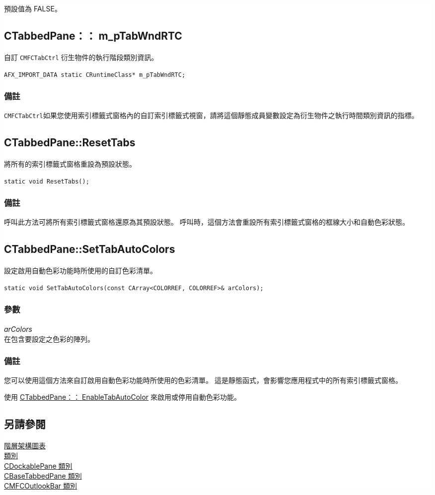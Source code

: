 預設值為 FALSE。

## <a name="ctabbedpanem_ptabwndrtc"></a><a name="m_ptabwndrtc"></a> CTabbedPane：： m_pTabWndRTC

自訂 `CMFCTabCtrl` 衍生物件的執行階段類別資訊。

```
AFX_IMPORT_DATA static CRuntimeClass* m_pTabWndRTC;
```

### <a name="remarks"></a>備註

`CMFCTabCtrl`如果您使用索引標籤式窗格內的自訂索引標籤式視窗，請將這個靜態成員變數設定為衍生物件之執行時間類別資訊的指標。

## <a name="ctabbedpaneresettabs"></a><a name="resettabs"></a> CTabbedPane::ResetTabs

將所有的索引標籤式窗格重設為預設狀態。

```
static void ResetTabs();
```

### <a name="remarks"></a>備註

呼叫此方法可將所有索引標籤式窗格還原為其預設狀態。 呼叫時，這個方法會重設所有索引標籤式窗格的框線大小和自動色彩狀態。

## <a name="ctabbedpanesettabautocolors"></a><a name="settabautocolors"></a> CTabbedPane::SetTabAutoColors

設定啟用自動色彩功能時所使用的自訂色彩清單。

```
static void SetTabAutoColors(const CArray<COLORREF, COLORREF>& arColors);
```

### <a name="parameters"></a>參數

*arColors*<br/>
在包含要設定之色彩的陣列。

### <a name="remarks"></a>備註

您可以使用這個方法來自訂啟用自動色彩功能時所使用的色彩清單。 這是靜態函式，會影響您應用程式中的所有索引標籤式窗格。

使用 [CTabbedPane：： EnableTabAutoColor](#enabletabautocolor) 來啟用或停用自動色彩功能。

## <a name="see-also"></a>另請參閱

[階層架構圖表](../../mfc/hierarchy-chart.md)<br/>
[類別](../../mfc/reference/mfc-classes.md)<br/>
[CDockablePane 類別](../../mfc/reference/cdockablepane-class.md)<br/>
[CBaseTabbedPane 類別](../../mfc/reference/cbasetabbedpane-class.md)<br/>
[CMFCOutlookBar 類別](../../mfc/reference/cmfcoutlookbar-class.md)
